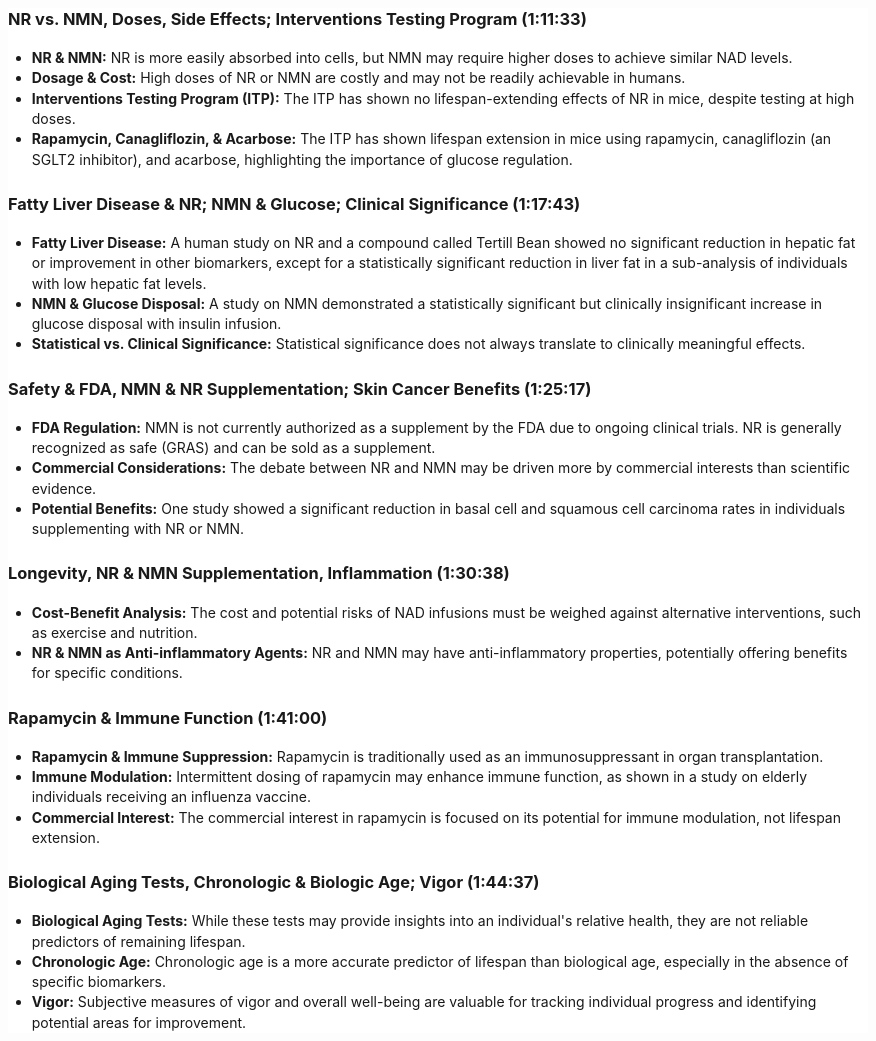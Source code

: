 ### NR vs. NMN, Doses, Side Effects; Interventions Testing Program (1:11:33)
- **NR & NMN:**  NR is more easily absorbed into cells, but NMN may require higher doses to achieve similar NAD levels.
- **Dosage & Cost:**  High doses of NR or NMN are costly and may not be readily achievable in humans.
- **Interventions Testing Program (ITP):**  The ITP has shown no lifespan-extending effects of NR in mice, despite testing at high doses. 
- **Rapamycin, Canagliflozin, & Acarbose:**  The ITP has shown lifespan extension in mice using rapamycin, canagliflozin (an SGLT2 inhibitor), and acarbose, highlighting the importance of glucose regulation.

### Fatty Liver Disease & NR; NMN & Glucose; Clinical Significance (1:17:43)
- **Fatty Liver Disease:**  A human study on NR and a compound called Tertill Bean showed no significant reduction in hepatic fat or improvement in other biomarkers, except for a statistically significant reduction in liver fat in a sub-analysis of individuals with low hepatic fat levels.
- **NMN & Glucose Disposal:**  A study on NMN demonstrated a statistically significant but clinically insignificant increase in glucose disposal with insulin infusion.
- **Statistical vs. Clinical Significance:**  Statistical significance does not always translate to clinically meaningful effects.

### Safety & FDA, NMN & NR Supplementation; Skin Cancer Benefits (1:25:17)
- **FDA Regulation:**  NMN is not currently authorized as a supplement by the FDA due to ongoing clinical trials. NR is generally recognized as safe (GRAS) and can be sold as a supplement.
- **Commercial Considerations:**  The debate between NR and NMN may be driven more by commercial interests than scientific evidence.
- **Potential Benefits:**  One study showed a significant reduction in basal cell and squamous cell carcinoma rates in individuals supplementing with NR or NMN.

### Longevity, NR & NMN Supplementation, Inflammation (1:30:38)
- **Cost-Benefit Analysis:**  The cost and potential risks of NAD infusions must be weighed against alternative interventions, such as exercise and nutrition.
- **NR & NMN as Anti-inflammatory Agents:**  NR and NMN may have anti-inflammatory properties, potentially offering benefits for specific conditions. 

### Rapamycin & Immune Function (1:41:00)
- **Rapamycin & Immune Suppression:**  Rapamycin is traditionally used as an immunosuppressant in organ transplantation.
- **Immune Modulation:**  Intermittent dosing of rapamycin may enhance immune function, as shown in a study on elderly individuals receiving an influenza vaccine.
- **Commercial Interest:**  The commercial interest in rapamycin is focused on its potential for immune modulation, not lifespan extension.

### Biological Aging Tests, Chronologic & Biologic Age; Vigor (1:44:37)
- **Biological Aging Tests:**  While these tests may provide insights into an individual's relative health, they are not reliable predictors of remaining lifespan.
- **Chronologic Age:**  Chronologic age is a more accurate predictor of lifespan than biological age, especially in the absence of specific biomarkers.
- **Vigor:**  Subjective measures of vigor and overall well-being are valuable for tracking individual progress and identifying potential areas for improvement.
